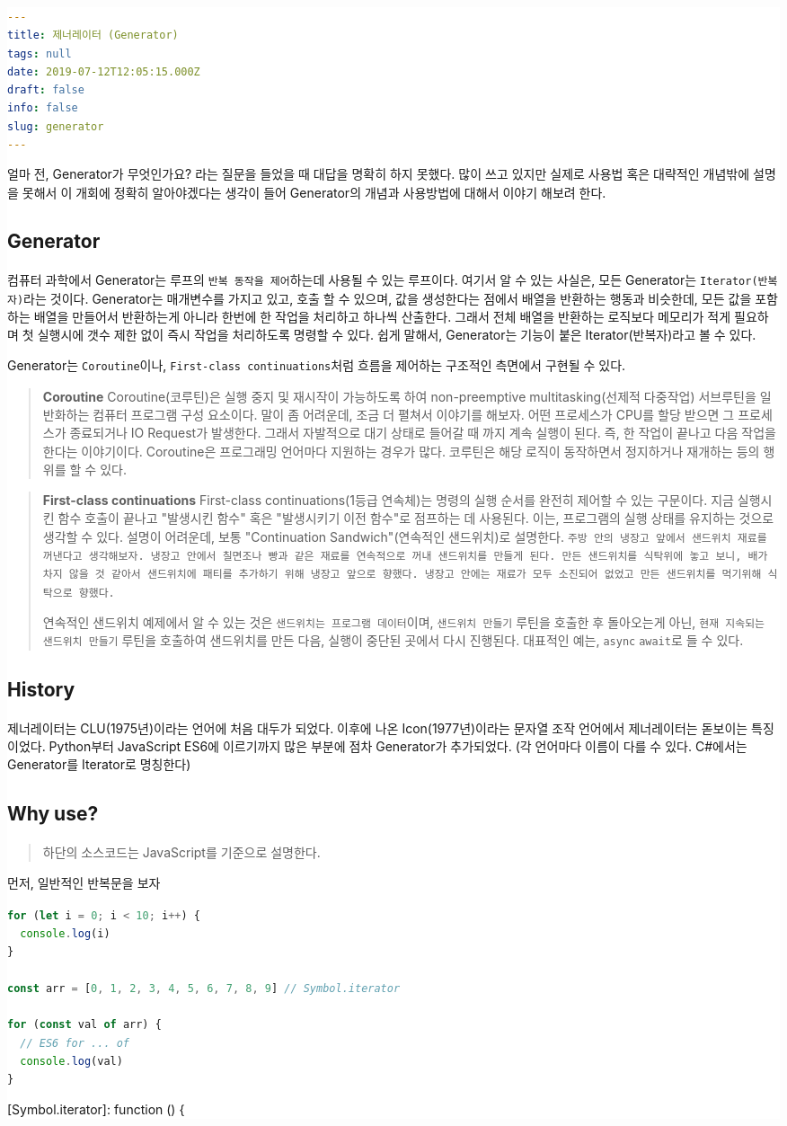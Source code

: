 ```yaml
---
title: 제너레이터 (Generator)
tags: null
date: 2019-07-12T12:05:15.000Z
draft: false
info: false
slug: generator
---
```


얼마 전, Generator가 무엇인가요? 라는 질문을 들었을 때 대답을 명확히 하지 못했다. 많이 쓰고 있지만 실제로 사용법 혹은 대략적인 개념밖에 설명을 못해서 이 개회에 정확히 알아야겠다는 생각이 들어 Generator의 개념과 사용방법에 대해서 이야기 해보려 한다.

## Generator

컴퓨터 과학에서 Generator는 루프의 `반복 동작을 제어`하는데 사용될 수 있는 루프이다. 여기서 알 수 있는 사실은, 모든 Generator는 `Iterator(반복자)`라는 것이다. Generator는 매개변수를 가지고 있고, 호출 할 수 있으며, 값을 생성한다는 점에서 배열을 반환하는 행동과 비슷한데, 모든 값을 포함하는 배열을 만들어서 반환하는게 아니라 한번에 한 작업을 처리하고 하나씩 산출한다. 그래서 전체 배열을 반환하는 로직보다 메모리가 적게 필요하며 첫 실행시에 갯수 제한 없이 즉시 작업을 처리하도록 명령할 수 있다. 쉽게 말해서, Generator는 기능이 붙은 Iterator(반복자)라고 볼 수 있다.

Generator는 `Coroutine`이나, `First-class continuations`처럼 흐름을 제어하는 구조적인 측면에서 구현될 수 있다.

> **Coroutine**
> Coroutine(코루틴)은 실행 중지 및 재시작이 가능하도록 하여 non-preemptive multitasking(선제적 다중작업) 서브루틴을 일반화하는 컴퓨터 프로그램 구성 요소이다. 말이 좀 어려운데, 조금 더 펼쳐서 이야기를 해보자. 어떤 프로세스가 CPU를 할당 받으면 그 프로세스가 종료되거나 IO Request가 발생한다. 그래서 자발적으로 대기 상태로 들어갈 때 까지 계속 실행이 된다. 즉, 한 작업이 끝나고 다음 작업을 한다는 이야기이다. Coroutine은 프로그래밍 언어마다 지원하는 경우가 많다. 코루틴은 해당 로직이 동작하면서 정지하거나 재개하는 등의 행위를 할 수 있다.

> **First-class continuations**
> First-class continuations(1등급 연속체)는 명령의 실행 순서를 완전히 제어할 수 있는 구문이다. 지금 실행시킨 함수 호출이 끝나고 "발생시킨 함수" 혹은 "발생시키기 이전 함수"로 점프하는 데 사용된다. 이는, 프로그램의 실행 상태를 유지하는 것으로 생각할 수 있다. 설명이 어려운데, 보통 "Continuation Sandwich"(연속적인 샌드위치)로 설명한다.
> `주방 안의 냉장고 앞에서 샌드위치 재료를 꺼낸다고 생각해보자. 냉장고 안에서 칠면조나 빵과 같은 재료를 연속적으로 꺼내 샌드위치를 만들게 된다. 만든 샌드위치를 식탁위에 놓고 보니, 배가 차지 않을 것 같아서 샌드위치에 패티를 추가하기 위해 냉장고 앞으로 향했다. 냉장고 안에는 재료가 모두 소진되어 없었고 만든 샌드위치를 먹기위해 식탁으로 향했다.`
>
> 연속적인 샌드위치 예제에서 알 수 있는 것은 `샌드위치는 프로그램 데이터`이며, `샌드위치 만들기` 루틴을 호출한 후 돌아오는게 아닌, `현재 지속되는 샌드위치 만들기` 루틴을 호출하여 샌드위치를 만든 다음, 실행이 중단된 곳에서 다시 진행된다.
> 대표적인 예는, `async` `await`로 들 수 있다.

## History

제너레이터는 CLU(1975년)이라는 언어에 처음 대두가 되었다. 이후에 나온 Icon(1977년)이라는 문자열 조작 언어에서 제너레이터는 돋보이는 특징이었다. Python부터 JavaScript ES6에 이르기까지 많은 부분에 점차 Generator가 추가되었다. (각 언어마다 이름이 다를 수 있다. C#에서는 Generator를 Iterator로 명칭한다)

## Why use?

> 하단의 소스코드는 JavaScript를 기준으로 설명한다.

먼저, 일반적인 반복문을 보자

```javascript {numberLines}
for (let i = 0; i < 10; i++) {
  console.log(i)
}

const arr = [0, 1, 2, 3, 4, 5, 6, 7, 8, 9] // Symbol.iterator

for (const val of arr) {
  // ES6 for ... of
  console.log(val)
}
```


  [Symbol.iterator]: function () {